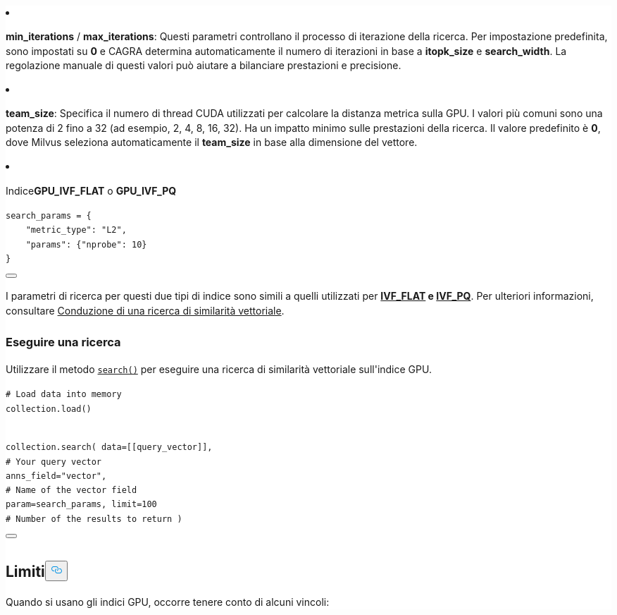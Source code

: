 <li><p><strong>min_iterations</strong> / <strong>max_iterations</strong>: Questi parametri controllano il processo di iterazione della ricerca. Per impostazione predefinita, sono impostati su <strong>0</strong> e CAGRA determina automaticamente il numero di iterazioni in base a <strong>itopk_size</strong> e <strong>search_width</strong>. La regolazione manuale di questi valori può aiutare a bilanciare prestazioni e precisione.</p></li>
<li><p><strong>team_size</strong>: Specifica il numero di thread CUDA utilizzati per calcolare la distanza metrica sulla GPU. I valori più comuni sono una potenza di 2 fino a 32 (ad esempio, 2, 4, 8, 16, 32). Ha un impatto minimo sulle prestazioni della ricerca. Il valore predefinito è <strong>0</strong>, dove Milvus seleziona automaticamente il <strong>team_size</strong> in base alla dimensione del vettore.</p></li>
</ul></li>
<li><p>Indice<strong>GPU_IVF_FLAT</strong> o <strong>GPU_IVF_PQ</strong> </p>
<pre><code translate="no" class="language-python">search_params = {
    <span class="hljs-string">&quot;metric_type&quot;</span>: <span class="hljs-string">&quot;L2&quot;</span>, 
    <span class="hljs-string">&quot;params&quot;</span>: {<span class="hljs-string">&quot;nprobe&quot;</span>: <span class="hljs-number">10</span>}
}
<button class="copy-code-btn"></button></code></pre>
<p>I parametri di ricerca per questi due tipi di indice sono simili a quelli utilizzati per <strong><a href="https://milvus.io/docs/index.md#IVF_FLAT">IVF_FLAT</a> e <a href="https://milvus.io/docs/index.md#IVF_PQ">IVF_PQ</a></strong>. Per ulteriori informazioni, consultare <a href="https://milvus.io/docs/search.md#Prepare-search-parameters">Conduzione di una ricerca di similarità vettoriale</a>.</p></li>
</ul>
<h3 id="Conduct-a-search" class="common-anchor-header">Eseguire una ricerca</h3><p>Utilizzare il metodo <a href="https://milvus.io/api-reference/pymilvus/v2.4.x/ORM/Collection/search.md"><code translate="no">search()</code></a> per eseguire una ricerca di similarità vettoriale sull'indice GPU.</p>
<pre><code translate="no" class="language-python"><span class="hljs-comment"># Load data into memory</span>
collection.load()

collection.search(
data=[[query_vector]], <span class="hljs-comment"># Your query vector</span>
anns_field=<span class="hljs-string">&quot;vector&quot;</span>, <span class="hljs-comment"># Name of the vector field</span>
param=search_params,
limit=<span class="hljs-number">100</span> <span class="hljs-comment"># Number of the results to return</span>
)
<button class="copy-code-btn"></button></code></pre>

<h2 id="Limits" class="common-anchor-header">Limiti<button data-href="#Limits" class="anchor-icon" translate="no">
      <svg translate="no"
        aria-hidden="true"
        focusable="false"
        height="20"
        version="1.1"
        viewBox="0 0 16 16"
        width="16"
      >
        <path
          fill="#0092E4"
          fill-rule="evenodd"
          d="M4 9h1v1H4c-1.5 0-3-1.69-3-3.5S2.55 3 4 3h4c1.45 0 3 1.69 3 3.5 0 1.41-.91 2.72-2 3.25V8.59c.58-.45 1-1.27 1-2.09C10 5.22 8.98 4 8 4H4c-.98 0-2 1.22-2 2.5S3 9 4 9zm9-3h-1v1h1c1 0 2 1.22 2 2.5S13.98 12 13 12H9c-.98 0-2-1.22-2-2.5 0-.83.42-1.64 1-2.09V6.25c-1.09.53-2 1.84-2 3.25C6 11.31 7.55 13 9 13h4c1.45 0 3-1.69 3-3.5S14.5 6 13 6z"
        ></path>
      </svg>
    </button></h2><p>Quando si usano gli indici GPU, occorre tenere conto di alcuni vincoli:</p>
<ul>